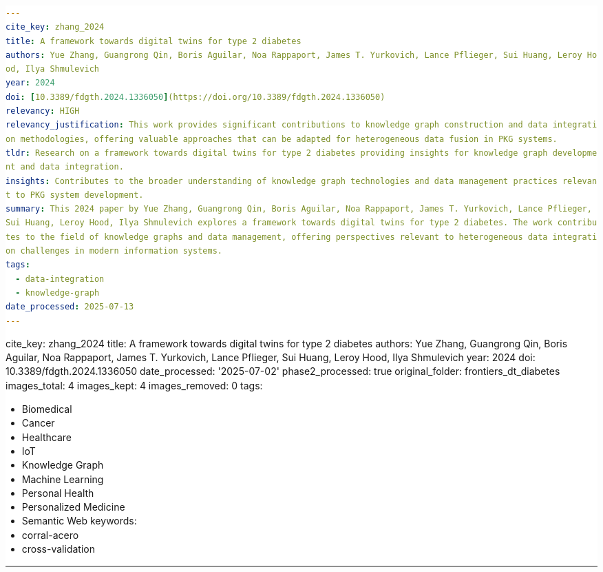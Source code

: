 ```yaml
---
cite_key: zhang_2024
title: A framework towards digital twins for type 2 diabetes
authors: Yue Zhang, Guangrong Qin, Boris Aguilar, Noa Rappaport, James T. Yurkovich, Lance Pflieger, Sui Huang, Leroy Hood, Ilya Shmulevich
year: 2024
doi: [10.3389/fdgth.2024.1336050](https://doi.org/10.3389/fdgth.2024.1336050)
relevancy: HIGH
relevancy_justification: This work provides significant contributions to knowledge graph construction and data integration methodologies, offering valuable approaches that can be adapted for heterogeneous data fusion in PKG systems.
tldr: Research on a framework towards digital twins for type 2 diabetes providing insights for knowledge graph development and data integration.
insights: Contributes to the broader understanding of knowledge graph technologies and data management practices relevant to PKG system development.
summary: This 2024 paper by Yue Zhang, Guangrong Qin, Boris Aguilar, Noa Rappaport, James T. Yurkovich, Lance Pflieger, Sui Huang, Leroy Hood, Ilya Shmulevich explores a framework towards digital twins for type 2 diabetes. The work contributes to the field of knowledge graphs and data management, offering perspectives relevant to heterogeneous data integration challenges in modern information systems.
tags:
  - data-integration
  - knowledge-graph
date_processed: 2025-07-13
---
```


cite_key: zhang_2024
title: A framework towards digital twins for type 2 diabetes
authors: Yue Zhang, Guangrong Qin, Boris Aguilar, Noa Rappaport, James T. Yurkovich, Lance Pflieger, Sui Huang, Leroy Hood, Ilya Shmulevich
year: 2024
doi: 10.3389/fdgth.2024.1336050
date_processed: '2025-07-02'
phase2_processed: true
original_folder: frontiers_dt_diabetes
images_total: 4
images_kept: 4
images_removed: 0
tags:
- Biomedical
- Cancer
- Healthcare
- IoT
- Knowledge Graph
- Machine Learning
- Personal Health
- Personalized Medicine
- Semantic Web
keywords:
- corral-acero
- cross-validation
---

